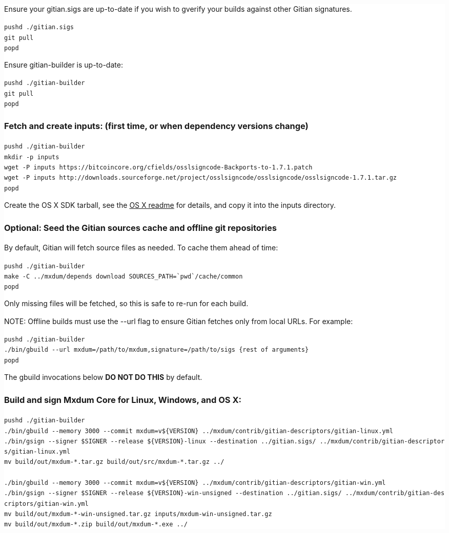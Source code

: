 Ensure your gitian.sigs are up-to-date if you wish to gverify your builds against other Gitian signatures.

    pushd ./gitian.sigs
    git pull
    popd

Ensure gitian-builder is up-to-date:

    pushd ./gitian-builder
    git pull
    popd

### Fetch and create inputs: (first time, or when dependency versions change)

    pushd ./gitian-builder
    mkdir -p inputs
    wget -P inputs https://bitcoincore.org/cfields/osslsigncode-Backports-to-1.7.1.patch
    wget -P inputs http://downloads.sourceforge.net/project/osslsigncode/osslsigncode/osslsigncode-1.7.1.tar.gz
    popd

Create the OS X SDK tarball, see the [OS X readme](README_osx.md) for details, and copy it into the inputs directory.

### Optional: Seed the Gitian sources cache and offline git repositories

By default, Gitian will fetch source files as needed. To cache them ahead of time:

    pushd ./gitian-builder
    make -C ../mxdum/depends download SOURCES_PATH=`pwd`/cache/common
    popd

Only missing files will be fetched, so this is safe to re-run for each build.

NOTE: Offline builds must use the --url flag to ensure Gitian fetches only from local URLs. For example:

    pushd ./gitian-builder
    ./bin/gbuild --url mxdum=/path/to/mxdum,signature=/path/to/sigs {rest of arguments}
    popd

The gbuild invocations below <b>DO NOT DO THIS</b> by default.

### Build and sign Mxdum Core for Linux, Windows, and OS X:

    pushd ./gitian-builder
    ./bin/gbuild --memory 3000 --commit mxdum=v${VERSION} ../mxdum/contrib/gitian-descriptors/gitian-linux.yml
    ./bin/gsign --signer $SIGNER --release ${VERSION}-linux --destination ../gitian.sigs/ ../mxdum/contrib/gitian-descriptors/gitian-linux.yml
    mv build/out/mxdum-*.tar.gz build/out/src/mxdum-*.tar.gz ../

    ./bin/gbuild --memory 3000 --commit mxdum=v${VERSION} ../mxdum/contrib/gitian-descriptors/gitian-win.yml
    ./bin/gsign --signer $SIGNER --release ${VERSION}-win-unsigned --destination ../gitian.sigs/ ../mxdum/contrib/gitian-descriptors/gitian-win.yml
    mv build/out/mxdum-*-win-unsigned.tar.gz inputs/mxdum-win-unsigned.tar.gz
    mv build/out/mxdum-*.zip build/out/mxdum-*.exe ../
